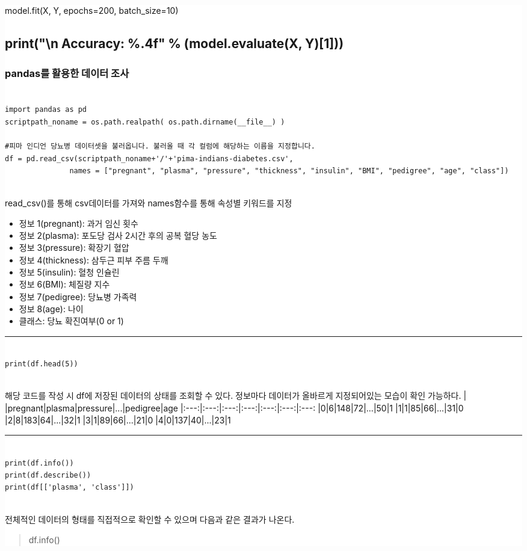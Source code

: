 model.fit(X, Y, epochs=200, batch_size=10)

print("\n Accuracy: %.4f" % (model.evaluate(X, Y)[1]))
</code>
</pre>
----

### pandas를 활용한 데이터 조사

<pre>
    <code>
import pandas as pd
scriptpath_noname = os.path.realpath( os.path.dirname(__file__) )

#피마 인디언 당뇨병 데이터셋을 불러옵니다. 불러올 때 각 컬럼에 해당하는 이름을 지정합니다.
df = pd.read_csv(scriptpath_noname+'/'+'pima-indians-diabetes.csv',
               names = ["pregnant", "plasma", "pressure", "thickness", "insulin", "BMI", "pedigree", "age", "class"])
    </code>
</pre>
read_csv()를 통해 csv데이터를 가져와 names함수를 통해 속성별 키워드를 지정

- 정보 1(pregnant): 과거 임신 횟수
- 정보 2(plasma): 포도당 검사 2시간 후의 공복 혈당 농도
- 정보 3(pressure): 확장기 혈압
- 정보 4(thickness): 삼두근 피부 주름 두깨
- 정보 5(insulin): 혈청 인슐린
- 정보 6(BMI): 체질량 지수
- 정보 7(pedigree): 당뇨병 가족력
- 정보 8(age): 나이
- 클래스: 당뇨 확진여부(0 or 1)

----
<pre>
    <code>
print(df.head(5))
    </code>
</pre>
해당 코드를 작성 시 df에 저장된 데이터의 상태를 조회할 수 있다.
정보마다 데이터가 올바르게 지정되어있는 모습이 확인 가능하다.
|   |pregnant|plasma|pressure|...|pedigree|age
|:---:|:---:|:---:|:---:|:---:|:---:|:---:
|0|6|148|72|...|50|1
|1|1|85|66|...|31|0
|2|8|183|64|...|32|1
|3|1|89|66|...|21|0
|4|0|137|40|...|23|1

---
<pre>
    <code>
print(df.info())
print(df.describe())
print(df[['plasma', 'class']])
    </code>
</pre>
전체적인 데이터의 형태를 직접적으로 확인할 수 있으며 다음과 같은 결과가 나온다.
> df.info()
<p align="center">